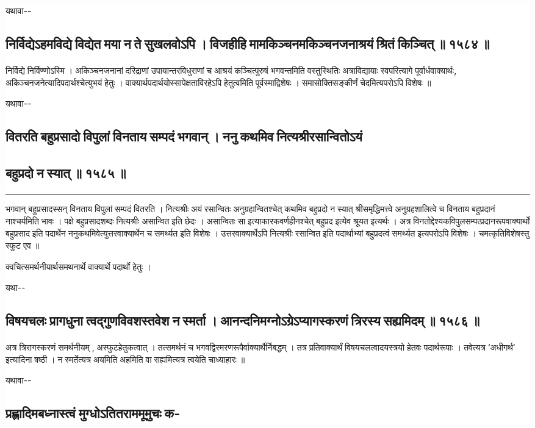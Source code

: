 यथावा--



## निर्विद्येऽहमविद्ये विद्येत मया न ते सुखलवोऽपि । विजहीहि मामकिञ्चनमकिञ्चनजनाश्रयं श्रितं किञ्चित् ॥ १५८४ ॥

निर्विद्ये निर्विण्णोऽस्मि । अकिञ्चनजनानां दरिद्राणां उपायान्तरविधुराणां
च आश्रयं कञ्चित्पुरुषं भगवन्तमिति वस्तुस्थितिः अत्राविद्यायाः
स्वपरित्यागे पूर्वार्धवाक्यार्थः, अकिञ्चनजनेत्यादिपदार्थश्चेत्युभयं हेतुः
। वाक्यार्थपदार्थयोस्सापेक्षताविरहेऽपि हेतुत्वमिति पूर्वस्माद्विशेषः ।
समासोक्तिसङ्कीर्णं चेदमित्यपरोऽपि विशेषः ॥

यथावा--



## वितरति बहुप्रसादो विपुलां विनताय सम्पदं भगवान् । ननु कथमिव नित्यश्रीरसान्वितोऽयं

## बहुप्रदो न स्यात् ॥ १५८५ ॥

------------------------------------------------------------------------

भगवान् बहुप्रसादस्सन् विनताय विपुलां सम्पदं वितरति । नित्यश्रीः अयं
रसान्वितः अनुग्रहान्वितश्चेत् कथमिव बहुप्रदो न स्यात् श्रीसमृद्धिमत्त्वे
अनुग्रहशालित्वे च विनताय बहुप्रदानं नाश्चर्यमिति भावः । पक्षे
बहुप्रसादशब्दः नित्यश्रीः असान्वित इति छेदः । असान्वितः सा
इत्याकारकवर्णहीनश्चेत् बहुप्रद इत्येव श्रूयत इत्यर्थः । अत्र
विनतोद्देश्यकविपुलसम्पत्प्रदानरूपवाक्यार्थो बहुप्रसाद इति पदार्थेन
ननुकथमिवेत्युत्तरवाक्यार्थेन च समर्थ्यत इति विशेषः । उत्तरवाक्यार्थेऽपि
नित्यश्रीः रसान्वित इति पदार्थाभ्यां बहुप्रदत्वं समर्थ्यत इत्यपरोऽपि
विशेषः । चमत्कृतिविशेषस्तु स्फुट एव ॥

क्वचित्समर्थनीयार्थसमथनार्थे वाक्यार्थे पदार्थो हेतुः ।

यथा--



## विषयचलः प्रागधुना त्वद्गुणविवशस्तवेश न स्मर्ता । आनन्दनिमग्नोऽग्रेऽप्यागस्करणं त्रिरस्य सह्यमिदम् ॥ १५८६ ॥

अत्र त्रिरागस्करणं समर्थनीयम् , अस्फुटहेतुकत्वात् । तत्समर्थनं च
भगवद्विस्मरणरूपैर्वाक्यार्थैर्निबद्धम् । तत्र प्रतिवाक्यार्थं
विषयचलत्वादयस्त्रयो हेतवः पदार्थरूपाः । तवेत्यत्र ‘अधीगर्थ' इत्यादिना
षष्ठी । न स्मर्तेत्यत्र अयमिति अहमिति वा सह्यमित्यत्र त्वयेति चाध्याहारः
॥

यथावा--



## प्रह्लादिमबध्नास्त्वं मुग्धोऽतितराममूमुचः क-
